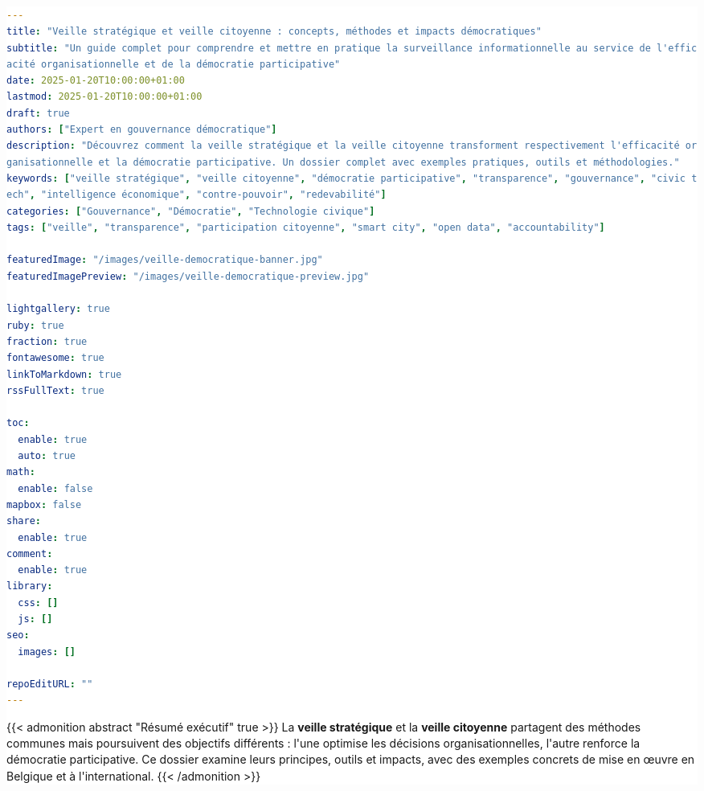 ```yaml
---
title: "Veille stratégique et veille citoyenne : concepts, méthodes et impacts démocratiques"
subtitle: "Un guide complet pour comprendre et mettre en pratique la surveillance informationnelle au service de l'efficacité organisationnelle et de la démocratie participative"
date: 2025-01-20T10:00:00+01:00
lastmod: 2025-01-20T10:00:00+01:00
draft: true
authors: ["Expert en gouvernance démocratique"]
description: "Découvrez comment la veille stratégique et la veille citoyenne transforment respectivement l'efficacité organisationnelle et la démocratie participative. Un dossier complet avec exemples pratiques, outils et méthodologies."
keywords: ["veille stratégique", "veille citoyenne", "démocratie participative", "transparence", "gouvernance", "civic tech", "intelligence économique", "contre-pouvoir", "redevabilité"]
categories: ["Gouvernance", "Démocratie", "Technologie civique"]
tags: ["veille", "transparence", "participation citoyenne", "smart city", "open data", "accountability"]

featuredImage: "/images/veille-democratique-banner.jpg"
featuredImagePreview: "/images/veille-democratique-preview.jpg"

lightgallery: true
ruby: true
fraction: true
fontawesome: true
linkToMarkdown: true
rssFullText: true

toc:
  enable: true
  auto: true
math:
  enable: false
mapbox: false
share:
  enable: true
comment:
  enable: true
library:
  css: []
  js: []
seo:
  images: []

repoEditURL: ""
---
```


{{< admonition abstract "Résumé exécutif" true >}}
La **veille stratégique** et la **veille citoyenne** partagent des méthodes communes mais poursuivent des objectifs différents : l'une optimise les décisions organisationnelles, l'autre renforce la démocratie participative. Ce dossier examine leurs principes, outils et impacts, avec des exemples concrets de mise en œuvre en Belgique et à l'international.
{{< /admonition >}}
